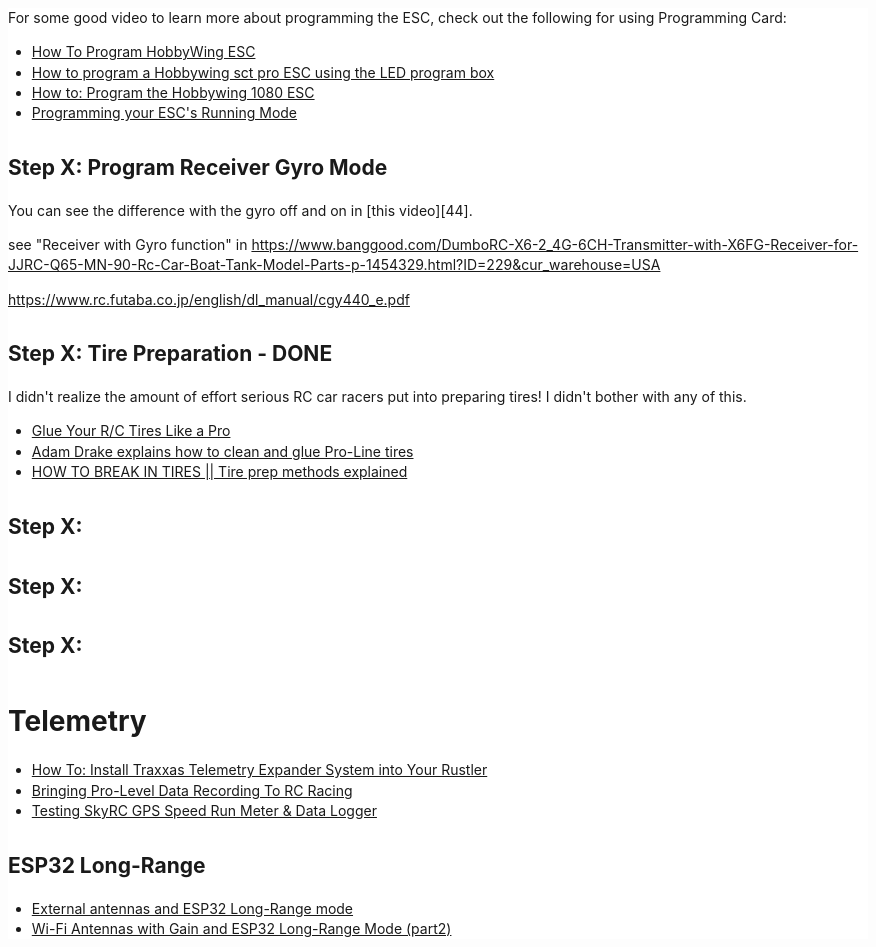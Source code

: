 For some good video to learn more about programming the ESC,
check out the following for using Programming Card:

* [How To Program HobbyWing ESC](https://www.youtube.com/watch?v=OxKaE6xs-Kc)
* [How to program a Hobbywing sct pro ESC using the LED program box](https://www.youtube.com/watch?v=f-Sd6zGGEiE)
* [How to: Program the Hobbywing 1080 ESC](https://www.youtube.com/watch?v=BMjtsGJlYVM)
* [Programming your ESC's Running Mode](https://www.youtube.com/watch?v=9EeuaofVwvE)

## Step X: Program Receiver Gyro Mode
You can see the difference with the gyro off and on in [this video][44].

see "Receiver with Gyro function" in https://www.banggood.com/DumboRC-X6-2_4G-6CH-Transmitter-with-X6FG-Receiver-for-JJRC-Q65-MN-90-Rc-Car-Boat-Tank-Model-Parts-p-1454329.html?ID=229&cur_warehouse=USA

https://www.rc.futaba.co.jp/english/dl_manual/cgy440_e.pdf

## Step X: Tire Preparation - DONE
I didn't realize the amount of effort serious RC car racers put into preparing tires!
I didn't bother with any of this.

* [Glue Your R/C Tires Like a Pro](https://www.youtube.com/watch?v=6pTghcWoNUo)
* [Adam Drake explains how to clean and glue Pro-Line tires](https://www.youtube.com/watch?v=AseHzskElek)
* [HOW TO BREAK IN TIRES || Tire prep methods explained](https://www.youtube.com/watch?v=BqxmfrW2KDM)

## Step X:
## Step X:
## Step X:






# Telemetry
* [How To: Install Traxxas Telemetry Expander System into Your Rustler](http://www.competitionx.com/news-feed/how-to-install-traxxas-telemetry-expander-system-into-your-rustler/)
* [Bringing Pro-Level Data Recording To RC Racing](https://hackaday.com/2019/08/04/bringing-pro-level-data-recording-to-rc-racing/)
* [Testing SkyRC GPS Speed Run Meter & Data Logger](https://www.youtube.com/watch?v=Peh78u-0qyI)

## ESP32 Long-Range
* [External antennas and ESP32 Long-Range mode](https://www.youtube.com/watch?v=2rujjTOPIRU&app=desktop)
* [Wi-Fi Antennas with Gain and ESP32 Long-Range Mode (part2)](https://www.youtube.com/watch?v=PUppoaePi3A)
